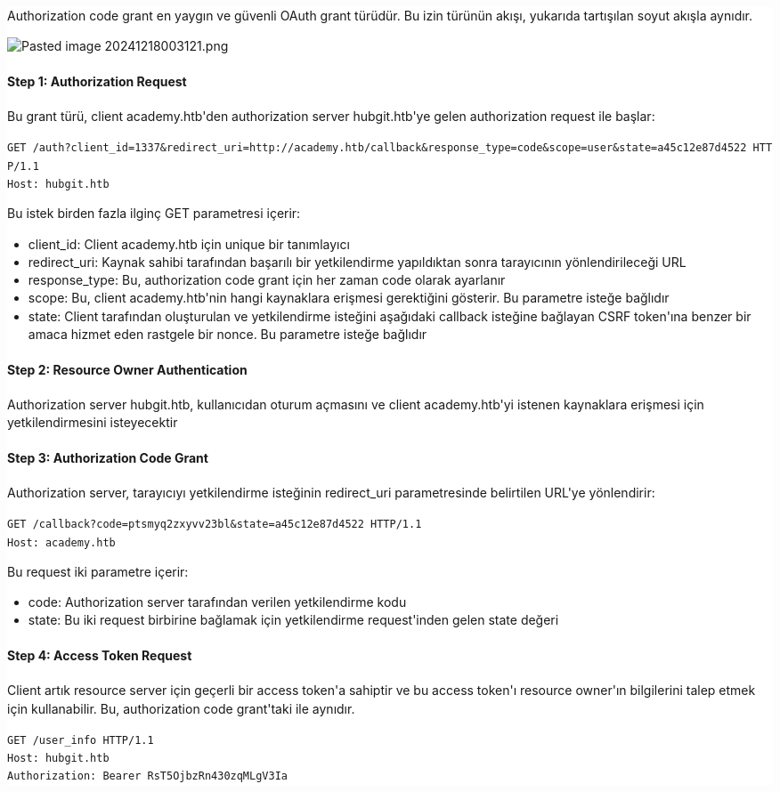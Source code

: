 Authorization code grant en yaygın ve güvenli OAuth grant türüdür. Bu izin türünün akışı, yukarıda tartışılan soyut akışla aynıdır.

![Pasted image 20241218003121.png](/img/user/resimler/Pasted%20image%2020241218003121.png)


#### Step 1: Authorization Request

Bu grant türü, client academy.htb'den authorization server hubgit.htb'ye gelen authorization request ile başlar:

```http
GET /auth?client_id=1337&redirect_uri=http://academy.htb/callback&response_type=code&scope=user&state=a45c12e87d4522 HTTP/1.1 
Host: hubgit.htb
```

Bu istek birden fazla ilginç GET parametresi içerir:

* client_id: Client academy.htb için unique bir tanımlayıcı
* redirect_uri: Kaynak sahibi tarafından başarılı bir yetkilendirme yapıldıktan sonra tarayıcının yönlendirileceği URL
* response_type: Bu, authorization code grant için her zaman code olarak ayarlanır
* scope: Bu, client academy.htb'nin hangi kaynaklara erişmesi gerektiğini gösterir. Bu parametre isteğe bağlıdır
* state: Client tarafından oluşturulan ve yetkilendirme isteğini aşağıdaki callback isteğine bağlayan CSRF token'ına benzer bir amaca hizmet eden rastgele bir nonce. Bu parametre isteğe bağlıdır


#### Step 2: Resource Owner Authentication

Authorization server hubgit.htb, kullanıcıdan oturum açmasını ve client academy.htb'yi istenen kaynaklara erişmesi için yetkilendirmesini isteyecektir


#### Step 3: Authorization Code Grant

Authorization server, tarayıcıyı yetkilendirme isteğinin redirect_uri parametresinde belirtilen URL'ye yönlendirir:

```http
GET /callback?code=ptsmyq2zxyvv23bl&state=a45c12e87d4522 HTTP/1.1
Host: academy.htb
```

Bu request iki parametre içerir:

* code: Authorization server tarafından verilen yetkilendirme kodu
* state: Bu iki request birbirine bağlamak için yetkilendirme request'inden gelen state değeri


#### Step 4: Access Token Request
Client artık resource server için geçerli bir access token'a sahiptir ve bu access token'ı resource owner'ın bilgilerini talep etmek için kullanabilir. Bu, authorization code grant'taki ile aynıdır.

```http
GET /user_info HTTP/1.1
Host: hubgit.htb
Authorization: Bearer RsT5OjbzRn430zqMLgV3Ia
```
